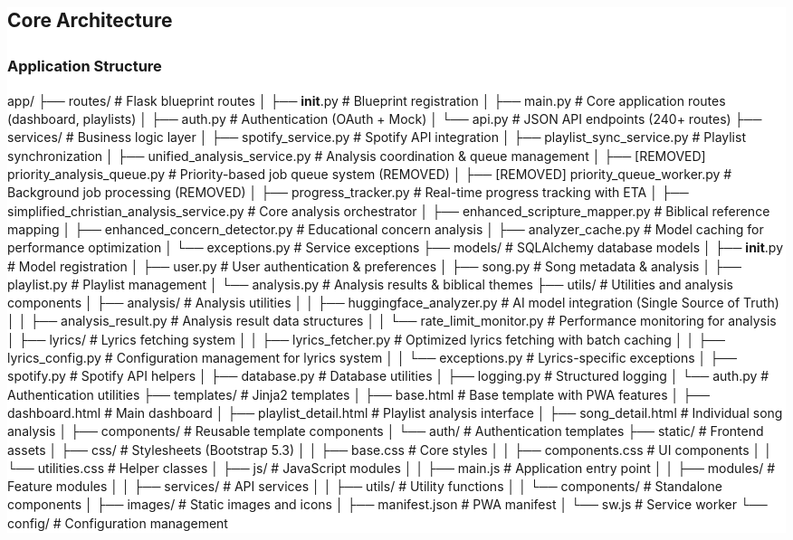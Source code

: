 ## Core Architecture

### **Application Structure**

app/
├── routes/                              # Flask blueprint routes
│   ├── __init__.py                     # Blueprint registration
│   ├── main.py                         # Core application routes (dashboard, playlists)
│   ├── auth.py                         # Authentication (OAuth + Mock)
│   └── api.py                          # JSON API endpoints (240+ routes)
├── services/                            # Business logic layer
│   ├── spotify_service.py              # Spotify API integration
│   ├── playlist_sync_service.py        # Playlist synchronization
│   ├── unified_analysis_service.py     # Analysis coordination & queue management
│   ├── [REMOVED] priority_analysis_queue.py     # Priority-based job queue system (REMOVED)
│   ├── [REMOVED] priority_queue_worker.py       # Background job processing (REMOVED)
│   ├── progress_tracker.py            # Real-time progress tracking with ETA
│   ├── simplified_christian_analysis_service.py  # Core analysis orchestrator
│   ├── enhanced_scripture_mapper.py    # Biblical reference mapping
│   ├── enhanced_concern_detector.py    # Educational concern analysis
│   ├── analyzer_cache.py               # Model caching for performance optimization
│   └── exceptions.py                    # Service exceptions
├── models/                              # SQLAlchemy database models
│   ├── __init__.py                     # Model registration
│   ├── user.py                         # User authentication & preferences
│   ├── song.py                         # Song metadata & analysis
│   ├── playlist.py                     # Playlist management
│   └── analysis.py                     # Analysis results & biblical themes
├── utils/                               # Utilities and analysis components
│   ├── analysis/                       # Analysis utilities
│   │   ├── huggingface_analyzer.py    # AI model integration (Single Source of Truth)
│   │   ├── analysis_result.py         # Analysis result data structures
│   │   └── rate_limit_monitor.py      # Performance monitoring for analysis
│   ├── lyrics/                         # Lyrics fetching system
│   │   ├── lyrics_fetcher.py          # Optimized lyrics fetching with batch caching
│   │   ├── lyrics_config.py           # Configuration management for lyrics system
│   │   └── exceptions.py              # Lyrics-specific exceptions
│   ├── spotify.py                      # Spotify API helpers
│   ├── database.py                     # Database utilities
│   ├── logging.py                      # Structured logging
│   └── auth.py                         # Authentication utilities
├── templates/                           # Jinja2 templates
│   ├── base.html                       # Base template with PWA features
│   ├── dashboard.html                  # Main dashboard
│   ├── playlist_detail.html           # Playlist analysis interface
│   ├── song_detail.html               # Individual song analysis
│   ├── components/                     # Reusable template components
│   └── auth/                           # Authentication templates
├── static/                              # Frontend assets
│   ├── css/                            # Stylesheets (Bootstrap 5.3)
│   │   ├── base.css                   # Core styles
│   │   ├── components.css             # UI components
│   │   └── utilities.css              # Helper classes
│   ├── js/                             # JavaScript modules
│   │   ├── main.js                    # Application entry point
│   │   ├── modules/                   # Feature modules
│   │   ├── services/                  # API services
│   │   ├── utils/                     # Utility functions
│   │   └── components/                # Standalone components
│   ├── images/                         # Static images and icons
│   ├── manifest.json                  # PWA manifest
│   └── sw.js                          # Service worker
└── config/                              # Configuration management